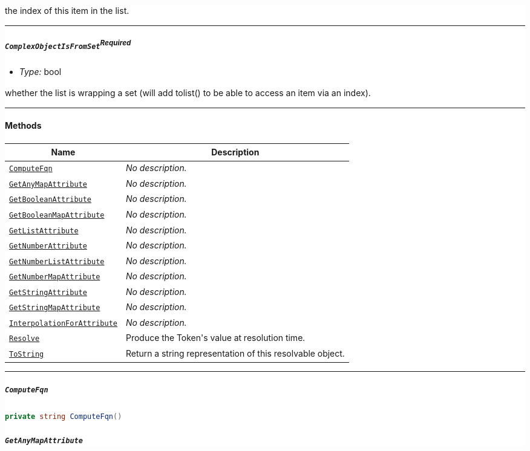 the index of this item in the list.

---

##### `ComplexObjectIsFromSet`<sup>Required</sup> <a name="ComplexObjectIsFromSet" id="rhizo-co-terraform-provider-oci.dataOciOnesubscriptionCommitments.DataOciOnesubscriptionCommitmentsCommitmentsOutputReference.Initializer.parameter.complexObjectIsFromSet"></a>

- *Type:* bool

whether the list is wrapping a set (will add tolist() to be able to access an item via an index).

---

#### Methods <a name="Methods" id="Methods"></a>

| **Name** | **Description** |
| --- | --- |
| <code><a href="#rhizo-co-terraform-provider-oci.dataOciOnesubscriptionCommitments.DataOciOnesubscriptionCommitmentsCommitmentsOutputReference.computeFqn">ComputeFqn</a></code> | *No description.* |
| <code><a href="#rhizo-co-terraform-provider-oci.dataOciOnesubscriptionCommitments.DataOciOnesubscriptionCommitmentsCommitmentsOutputReference.getAnyMapAttribute">GetAnyMapAttribute</a></code> | *No description.* |
| <code><a href="#rhizo-co-terraform-provider-oci.dataOciOnesubscriptionCommitments.DataOciOnesubscriptionCommitmentsCommitmentsOutputReference.getBooleanAttribute">GetBooleanAttribute</a></code> | *No description.* |
| <code><a href="#rhizo-co-terraform-provider-oci.dataOciOnesubscriptionCommitments.DataOciOnesubscriptionCommitmentsCommitmentsOutputReference.getBooleanMapAttribute">GetBooleanMapAttribute</a></code> | *No description.* |
| <code><a href="#rhizo-co-terraform-provider-oci.dataOciOnesubscriptionCommitments.DataOciOnesubscriptionCommitmentsCommitmentsOutputReference.getListAttribute">GetListAttribute</a></code> | *No description.* |
| <code><a href="#rhizo-co-terraform-provider-oci.dataOciOnesubscriptionCommitments.DataOciOnesubscriptionCommitmentsCommitmentsOutputReference.getNumberAttribute">GetNumberAttribute</a></code> | *No description.* |
| <code><a href="#rhizo-co-terraform-provider-oci.dataOciOnesubscriptionCommitments.DataOciOnesubscriptionCommitmentsCommitmentsOutputReference.getNumberListAttribute">GetNumberListAttribute</a></code> | *No description.* |
| <code><a href="#rhizo-co-terraform-provider-oci.dataOciOnesubscriptionCommitments.DataOciOnesubscriptionCommitmentsCommitmentsOutputReference.getNumberMapAttribute">GetNumberMapAttribute</a></code> | *No description.* |
| <code><a href="#rhizo-co-terraform-provider-oci.dataOciOnesubscriptionCommitments.DataOciOnesubscriptionCommitmentsCommitmentsOutputReference.getStringAttribute">GetStringAttribute</a></code> | *No description.* |
| <code><a href="#rhizo-co-terraform-provider-oci.dataOciOnesubscriptionCommitments.DataOciOnesubscriptionCommitmentsCommitmentsOutputReference.getStringMapAttribute">GetStringMapAttribute</a></code> | *No description.* |
| <code><a href="#rhizo-co-terraform-provider-oci.dataOciOnesubscriptionCommitments.DataOciOnesubscriptionCommitmentsCommitmentsOutputReference.interpolationForAttribute">InterpolationForAttribute</a></code> | *No description.* |
| <code><a href="#rhizo-co-terraform-provider-oci.dataOciOnesubscriptionCommitments.DataOciOnesubscriptionCommitmentsCommitmentsOutputReference.resolve">Resolve</a></code> | Produce the Token's value at resolution time. |
| <code><a href="#rhizo-co-terraform-provider-oci.dataOciOnesubscriptionCommitments.DataOciOnesubscriptionCommitmentsCommitmentsOutputReference.toString">ToString</a></code> | Return a string representation of this resolvable object. |

---

##### `ComputeFqn` <a name="ComputeFqn" id="rhizo-co-terraform-provider-oci.dataOciOnesubscriptionCommitments.DataOciOnesubscriptionCommitmentsCommitmentsOutputReference.computeFqn"></a>

```csharp
private string ComputeFqn()
```

##### `GetAnyMapAttribute` <a name="GetAnyMapAttribute" id="rhizo-co-terraform-provider-oci.dataOciOnesubscriptionCommitments.DataOciOnesubscriptionCommitmentsCommitmentsOutputReference.getAnyMapAttribute"></a>
